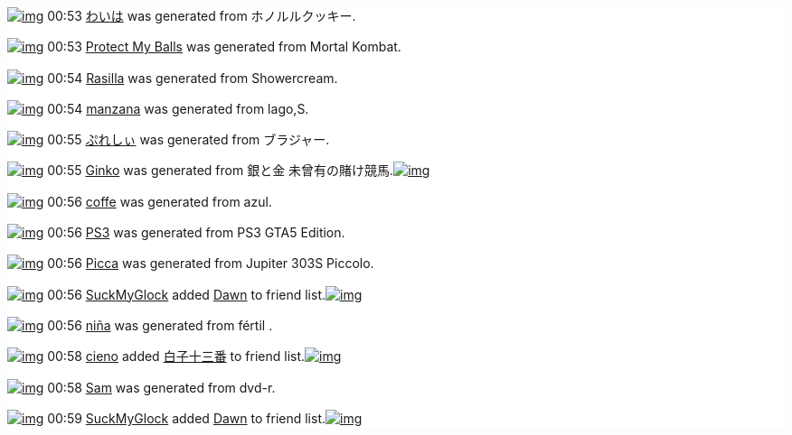 [![img](http://www.deviantsart.com/aotivn.png)](http://www.barcodekanojo.com/kanojo/2940184/%E3%82%8F%E3%81%84%E3%81%AF) 00:53 [わいは](http://www.barcodekanojo.com/kanojo/2940184/%E3%82%8F%E3%81%84%E3%81%AF) was generated from ホノルルクッキー.

[![img](http://www.deviantsart.com/2speb0j.png)](http://www.barcodekanojo.com/kanojo/2940185/Protect%20My%20Balls) 00:53 [Protect My Balls](http://www.barcodekanojo.com/kanojo/2940185/Protect%20My%20Balls) was generated from Mortal Kombat.

[![img](http://www.deviantsart.com/tuova6.png)](http://www.barcodekanojo.com/kanojo/2940186/Rasilla) 00:54 [Rasilla](http://www.barcodekanojo.com/kanojo/2940186/Rasilla) was generated from Showercream.

[![img](http://www.deviantsart.com/3d3pe5i.png)](http://www.barcodekanojo.com/kanojo/2940187/manzana) 00:54 [manzana](http://www.barcodekanojo.com/kanojo/2940187/manzana) was generated from lago,S.

[![img](http://www.deviantsart.com/27cituv.png)](http://www.barcodekanojo.com/kanojo/2940188/%E3%81%B7%E3%82%8C%E3%81%97%E3%81%83) 00:55 [ぷれしぃ](http://www.barcodekanojo.com/kanojo/2940188/%E3%81%B7%E3%82%8C%E3%81%97%E3%81%83) was generated from ブラジャー.

[![img](http://www.deviantsart.com/3j2qa0m.png)](http://www.barcodekanojo.com/kanojo/2940189/Ginko) 00:55 [Ginko](http://www.barcodekanojo.com/kanojo/2940189/Ginko) was generated from 銀と金 未曾有の賭け競馬.[![img](http://www.deviantsart.com/1ive4n4.jpeg)](http://www.barcodekanojo.com/product_images/barcode/5593079/1400687686/%E9%8A%80%E3%81%A8%E9%87%91%20%E6%9C%AA%E6%9B%BE%E6%9C%89%E3%81%AE%E8%B3%AD%E3%81%91%E7%AB%B6%E9%A6%AC.jpg)

[![img](http://www.deviantsart.com/3d6v52q.png)](http://www.barcodekanojo.com/kanojo/2940190/coffe) 00:56 [coffe](http://www.barcodekanojo.com/kanojo/2940190/coffe) was generated from azul.

[![img](http://www.deviantsart.com/3fi9idm.png)](http://www.barcodekanojo.com/kanojo/2940191/PS3) 00:56 [PS3](http://www.barcodekanojo.com/kanojo/2940191/PS3) was generated from PS3 GTA5 Edition.

[![img](http://www.deviantsart.com/1hn67o3.png)](http://www.barcodekanojo.com/kanojo/2940192/Picca) 00:56 [Picca](http://www.barcodekanojo.com/kanojo/2940192/Picca) was generated from Jupiter 303S Piccolo.

[![img](http://www.deviantsart.com/3ebhjdb.jpeg)](http://www.barcodekanojo.com/user/316507/SuckMyGlock) 00:56 [SuckMyGlock](http://www.barcodekanojo.com/user/316507/SuckMyGlock) added [Dawn](http://www.barcodekanojo.com/kanojo/2793092/Dawn) to friend list.[![img](http://www.deviantsart.com/5hdqp7.png)](http://www.barcodekanojo.com/kanojo/2793092/Dawn)

[![img](http://www.deviantsart.com/eo975s.png)](http://www.barcodekanojo.com/kanojo/2940193/ni%C3%B1a) 00:56 [niña](http://www.barcodekanojo.com/kanojo/2940193/ni%C3%B1a) was generated from fértil .

[![img](http://www.deviantsart.com/2ie6k7.jpeg)](http://www.barcodekanojo.com/user/456624/cieno) 00:58 [cieno](http://www.barcodekanojo.com/user/456624/cieno) added [白子十三番](http://www.barcodekanojo.com/kanojo/2883504/%E7%99%BD%E5%AD%90%E5%8D%81%E4%B8%89%E7%95%AA) to friend list.[![img](http://www.deviantsart.com/1c9b87l.png)](http://www.barcodekanojo.com/kanojo/2883504/%E7%99%BD%E5%AD%90%E5%8D%81%E4%B8%89%E7%95%AA)

[![img](http://www.deviantsart.com/1mv8h2e.png)](http://www.barcodekanojo.com/kanojo/2940194/Sam) 00:58 [Sam](http://www.barcodekanojo.com/kanojo/2940194/Sam) was generated from dvd-r.

[![img](http://www.deviantsart.com/3ebhjdb.jpeg)](http://www.barcodekanojo.com/user/316507/SuckMyGlock) 00:59 [SuckMyGlock](http://www.barcodekanojo.com/user/316507/SuckMyGlock) added [Dawn](http://www.barcodekanojo.com/kanojo/2026327/Dawn) to friend list.[![img](http://www.deviantsart.com/3i4s3pc.png)](http://www.barcodekanojo.com/kanojo/2026327/Dawn)
